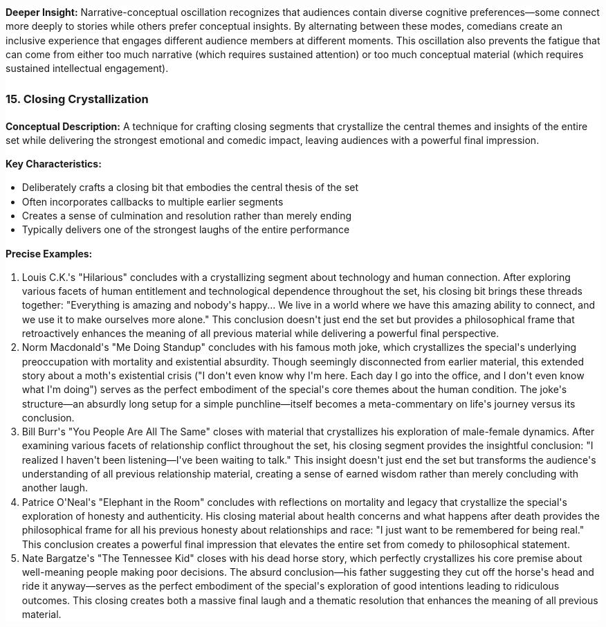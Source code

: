 **Deeper Insight:**
Narrative-conceptual oscillation recognizes that audiences contain diverse cognitive preferences—some connect more deeply to stories while others prefer conceptual insights. By alternating between these modes, comedians create an inclusive experience that engages different audience members at different moments. This oscillation also prevents the fatigue that can come from either too much narrative (which requires sustained attention) or too much conceptual material (which requires sustained intellectual engagement).

### 15. Closing Crystallization

**Conceptual Description:**
A technique for crafting closing segments that crystallize the central themes and insights of the entire set while delivering the strongest emotional and comedic impact, leaving audiences with a powerful final impression.

**Key Characteristics:**

- Deliberately crafts a closing bit that embodies the central thesis of the set
- Often incorporates callbacks to multiple earlier segments
- Creates a sense of culmination and resolution rather than merely ending
- Typically delivers one of the strongest laughs of the entire performance

**Precise Examples:**

1. Louis C.K.'s "Hilarious" concludes with a crystallizing segment about technology and human connection. After exploring various facets of human entitlement and technological dependence throughout the set, his closing bit brings these threads together: "Everything is amazing and nobody's happy... We live in a world where we have this amazing ability to connect, and we use it to make ourselves more alone." This conclusion doesn't just end the set but provides a philosophical frame that retroactively enhances the meaning of all previous material while delivering a powerful final perspective.
2. Norm Macdonald's "Me Doing Standup" concludes with his famous moth joke, which crystallizes the special's underlying preoccupation with mortality and existential absurdity. Though seemingly disconnected from earlier material, this extended story about a moth's existential crisis ("I don't even know why I'm here. Each day I go into the office, and I don't even know what I'm doing") serves as the perfect embodiment of the special's core themes about the human condition. The joke's structure—an absurdly long setup for a simple punchline—itself becomes a meta-commentary on life's journey versus its conclusion.
3. Bill Burr's "You People Are All The Same" closes with material that crystallizes his exploration of male-female dynamics. After examining various facets of relationship conflict throughout the set, his closing segment provides the insightful conclusion: "I realized I haven't been listening—I've been waiting to talk." This insight doesn't just end the set but transforms the audience's understanding of all previous relationship material, creating a sense of earned wisdom rather than merely concluding with another laugh.
4. Patrice O'Neal's "Elephant in the Room" concludes with reflections on mortality and legacy that crystallize the special's exploration of honesty and authenticity. His closing material about health concerns and what happens after death provides the philosophical frame for all his previous honesty about relationships and race: "I just want to be remembered for being real." This conclusion creates a powerful final impression that elevates the entire set from comedy to philosophical statement.
5. Nate Bargatze's "The Tennessee Kid" closes with his dead horse story, which perfectly crystallizes his core premise about well-meaning people making poor decisions. The absurd conclusion—his father suggesting they cut off the horse's head and ride it anyway—serves as the perfect embodiment of the special's exploration of good intentions leading to ridiculous outcomes. This closing creates both a massive final laugh and a thematic resolution that enhances the meaning of all previous material.
